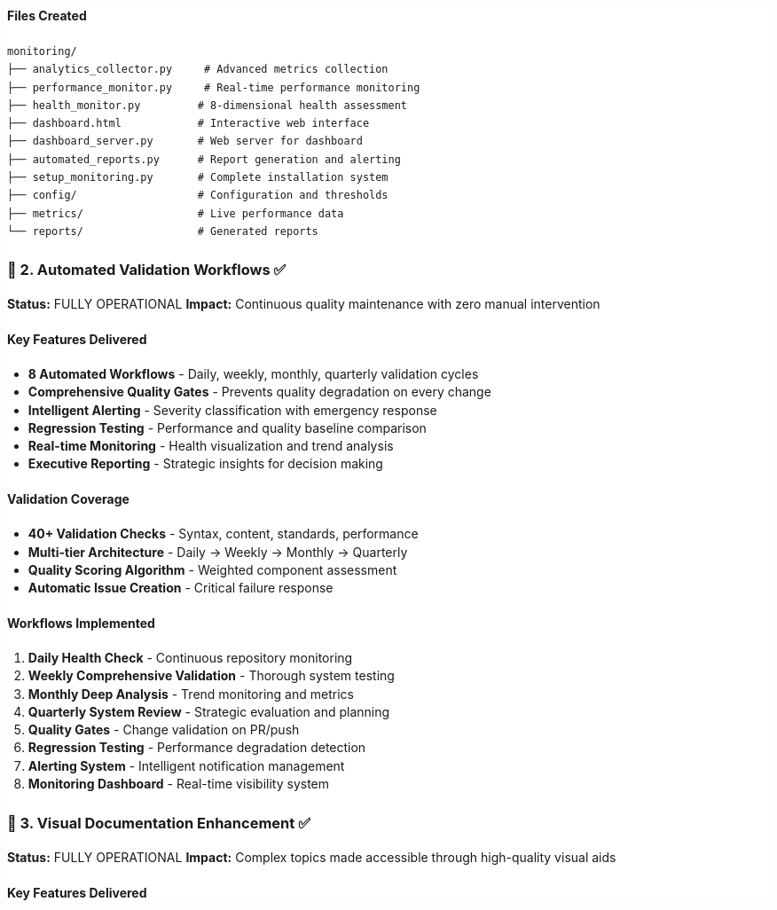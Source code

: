 #### Files Created

```
monitoring/
├── analytics_collector.py     # Advanced metrics collection
├── performance_monitor.py     # Real-time performance monitoring
├── health_monitor.py         # 8-dimensional health assessment
├── dashboard.html            # Interactive web interface
├── dashboard_server.py       # Web server for dashboard
├── automated_reports.py      # Report generation and alerting
├── setup_monitoring.py       # Complete installation system
├── config/                   # Configuration and thresholds
├── metrics/                  # Live performance data
└── reports/                  # Generated reports
```

### 🤖 2. Automated Validation Workflows ✅

**Status:** FULLY OPERATIONAL
**Impact:** Continuous quality maintenance with zero manual intervention

#### Key Features Delivered

- **8 Automated Workflows** - Daily, weekly, monthly, quarterly validation cycles
- **Comprehensive Quality Gates** - Prevents quality degradation on every change
- **Intelligent Alerting** - Severity classification with emergency response
- **Regression Testing** - Performance and quality baseline comparison
- **Real-time Monitoring** - Health visualization and trend analysis
- **Executive Reporting** - Strategic insights for decision making

#### Validation Coverage

- **40+ Validation Checks** - Syntax, content, standards, performance
- **Multi-tier Architecture** - Daily → Weekly → Monthly → Quarterly
- **Quality Scoring Algorithm** - Weighted component assessment
- **Automatic Issue Creation** - Critical failure response

#### Workflows Implemented

1. **Daily Health Check** - Continuous repository monitoring
2. **Weekly Comprehensive Validation** - Thorough system testing
3. **Monthly Deep Analysis** - Trend monitoring and metrics
4. **Quarterly System Review** - Strategic evaluation and planning
5. **Quality Gates** - Change validation on PR/push
6. **Regression Testing** - Performance degradation detection
7. **Alerting System** - Intelligent notification management
8. **Monitoring Dashboard** - Real-time visibility system

### 🎨 3. Visual Documentation Enhancement ✅

**Status:** FULLY OPERATIONAL
**Impact:** Complex topics made accessible through high-quality visual aids

#### Key Features Delivered
